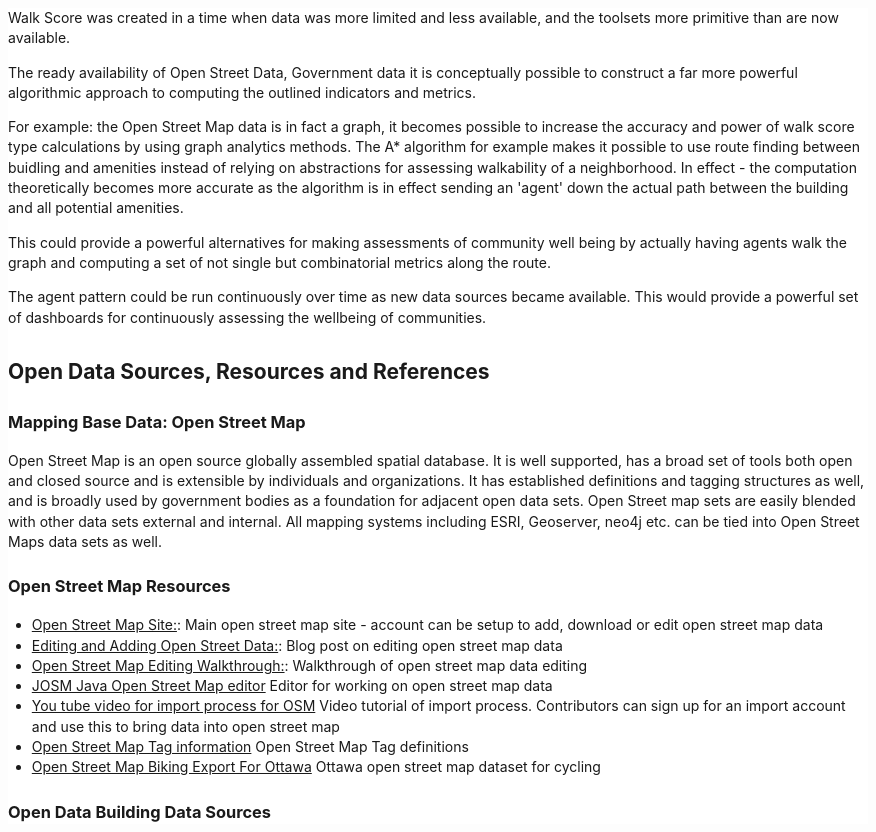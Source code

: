 Walk Score was created in a time when data was more limited and less available, and the toolsets more primitive than are now available. 

The ready availability of Open Street Data, Government data it is conceptually possible to construct a far more powerful algorithmic approach to computing the outlined indicators and metrics. 

For example: the Open Street Map data is in fact a graph, it becomes possible to increase the accuracy and power of walk score type calculations by using graph analytics methods. The A* algorithm for example makes it possible to use route finding between buidling and amenities instead of relying on abstractions for assessing walkability of a neighborhood. In effect - the computation theoretically becomes more accurate as the algorithm is in effect sending an 'agent' down the actual path between the building and all potential amenities. 

This could provide a powerful alternatives for making assessments of community well being by actually having agents walk the graph and computing a set of not single but combinatorial metrics along the route.

The agent pattern could be run continuously over time as new data sources became available. This would provide a powerful set of dashboards for continuously assessing the wellbeing of communities. 


## Open Data Sources, Resources and References

### Mapping Base Data: Open Street Map

Open Street Map is an open source globally assembled spatial database. It is well supported, has a broad set of tools both open and closed source and is extensible by individuals and organizations. It has established definitions and tagging structures as well, and is broadly used by government bodies as a foundation for adjacent open data sets. Open Street map sets are easily blended with other data sets external and internal. All mapping systems including ESRI, Geoserver, neo4j etc. can be tied into Open Street Maps data sets as well. 


### Open Street Map Resources

- [Open Street Map Site:](https://www.openstreetmap.org): Main open street map site - account can be setup to add, download or edit open street map data
- [Editing and Adding Open Street Data:](https://blog.mapbox.com/get-on-openstreetmap-48bfe68a7914): Blog post on editing open street map data
- [Open Street Map Editing Walkthrough:](https://blog.mapbox.com/a-friendlier-introduction-to-editing-openstreetmap-eaca9e233a7c): Walkthrough of open street map data editing
- [JOSM Java Open Street Map editor](https://josm.openstreetmap.de/) Editor for working on open street map data
- [You tube video for import process for OSM](https://www.youtube.com/watch?v=OkFCkPBR7PA&feature=youtu.be) Video tutorial of import process. Contributors can sign up for an import account and use this to bring data into open street map
- [Open Street Map Tag information](https://taginfo.openstreetmap.org/tags/natural=tree#combinations) Open Street Map Tag definitions
- [Open Street Map Biking Export For Ottawa](https://download.bbbike.org/osm/bbbike/Ottawa/) Ottawa open street map dataset for cycling


### Open Data Building Data Sources 
